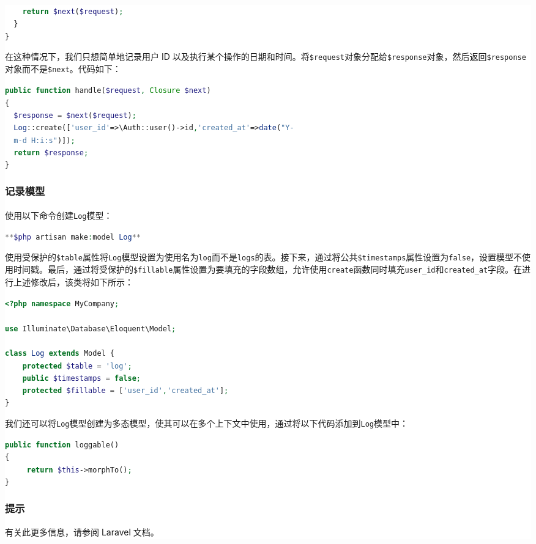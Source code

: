 ```php
    return $next($request);
  }
}
```

在这种情况下，我们只想简单地记录用户 ID 以及执行某个操作的日期和时间。将`$request`对象分配给`$response`对象，然后返回`$response`对象而不是`$next`。代码如下：

```php
public function handle($request, Closure $next)
{
  $response = $next($request);
  Log::create(['user_id'=>\Auth::user()->id,'created_at'=>date("Y- 
  m-d H:i:s")]);
  return $response;
}

```

### 记录模型

使用以下命令创建`Log`模型：

```php
**$php artisan make:model Log**

```

使用受保护的`$table`属性将`Log`模型设置为使用名为`log`而不是`logs`的表。接下来，通过将公共`$timestamps`属性设置为`false`，设置模型不使用时间戳。最后，通过将受保护的`$fillable`属性设置为要填充的字段数组，允许使用`create`函数同时填充`user_id`和`created_at`字段。在进行上述修改后，该类将如下所示：

```php
<?php namespace MyCompany;

use Illuminate\Database\Eloquent\Model;

class Log extends Model {
    protected $table = 'log';
    public $timestamps = false;
    protected $fillable = ['user_id','created_at'];
}
```

我们还可以将`Log`模型创建为多态模型，使其可以在多个上下文中使用，通过将以下代码添加到`Log`模型中：

```php
public function loggable()
{
     return $this->morphTo();
}
```

### 提示

有关此更多信息，请参阅 Laravel 文档。

